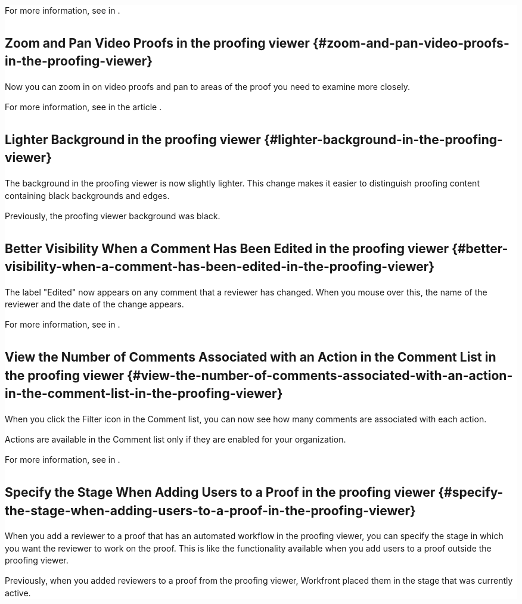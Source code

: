   For more information, see in .

## Zoom and Pan Video Proofs in the proofing viewer {#zoom-and-pan-video-proofs-in-the-proofing-viewer}

Now you can zoom in on video proofs and pan to areas of the proof you need to examine more closely.

For more information, see in the article .



## Lighter Background in the proofing viewer {#lighter-background-in-the-proofing-viewer}

The background in the proofing viewer is now slightly lighter. This change makes it easier to distinguish proofing content containing black backgrounds and edges.

Previously, the proofing viewer background was black.



## Better Visibility When a Comment Has Been Edited in the proofing viewer {#better-visibility-when-a-comment-has-been-edited-in-the-proofing-viewer}

The label "Edited" now appears on any comment that a reviewer has changed. When you mouse over this, the name of the reviewer and the date of the change appears.

For more information, see in .



## View the Number of Comments Associated with an Action in the Comment List in the proofing viewer {#view-the-number-of-comments-associated-with-an-action-in-the-comment-list-in-the-proofing-viewer}

When you click the Filter icon in the Comment list, you can now see how many comments are associated with each action.

Actions are available in the Comment list only if they are enabled for your organization.

For more information, see in .



## Specify the Stage When Adding Users to a Proof in the proofing viewer {#specify-the-stage-when-adding-users-to-a-proof-in-the-proofing-viewer}

When you add a reviewer to a proof that has an automated workflow in the proofing viewer, you can specify the stage in which you want the reviewer to work on the proof. This is like the functionality available when you add users to a proof outside the proofing viewer.

Previously, when you added reviewers to a proof from the proofing viewer, Workfront placed them in the stage that was currently active.
